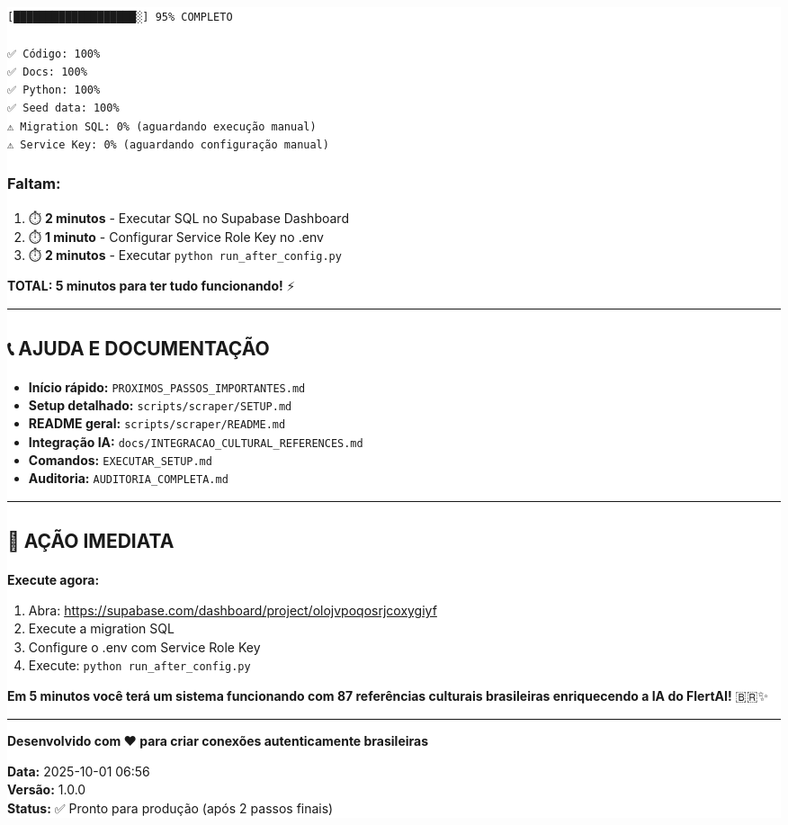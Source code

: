 ```
[███████████████████░] 95% COMPLETO

✅ Código: 100%
✅ Docs: 100%
✅ Python: 100%
✅ Seed data: 100%
⚠️ Migration SQL: 0% (aguardando execução manual)
⚠️ Service Key: 0% (aguardando configuração manual)
```

### **Faltam:**

1. ⏱️ **2 minutos** - Executar SQL no Supabase Dashboard
2. ⏱️ **1 minuto** - Configurar Service Role Key no .env
3. ⏱️ **2 minutos** - Executar `python run_after_config.py`

**TOTAL: 5 minutos para ter tudo funcionando!** ⚡

---

## 📞 AJUDA E DOCUMENTAÇÃO

- **Início rápido:** `PROXIMOS_PASSOS_IMPORTANTES.md`
- **Setup detalhado:** `scripts/scraper/SETUP.md`
- **README geral:** `scripts/scraper/README.md`
- **Integração IA:** `docs/INTEGRACAO_CULTURAL_REFERENCES.md`
- **Comandos:** `EXECUTAR_SETUP.md`
- **Auditoria:** `AUDITORIA_COMPLETA.md`

---

## 🚀 AÇÃO IMEDIATA

**Execute agora:**

1. Abra: https://supabase.com/dashboard/project/olojvpoqosrjcoxygiyf
2. Execute a migration SQL
3. Configure o .env com Service Role Key
4. Execute: `python run_after_config.py`

**Em 5 minutos você terá um sistema funcionando com 87 referências culturais brasileiras enriquecendo a IA do FlertAI!** 🇧🇷✨

---

**Desenvolvido com ❤️ para criar conexões autenticamente brasileiras**

**Data:** 2025-10-01 06:56  
**Versão:** 1.0.0  
**Status:** ✅ Pronto para produção (após 2 passos finais)
